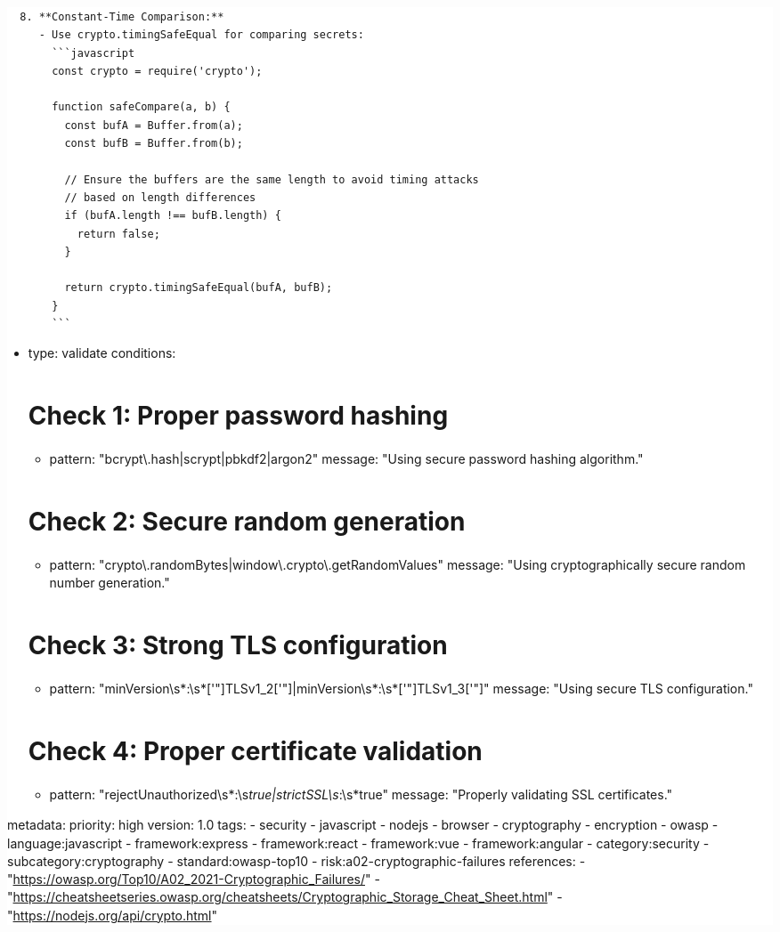       8. **Constant-Time Comparison:**
         - Use crypto.timingSafeEqual for comparing secrets:
           ```javascript
           const crypto = require('crypto');
           
           function safeCompare(a, b) {
             const bufA = Buffer.from(a);
             const bufB = Buffer.from(b);
             
             // Ensure the buffers are the same length to avoid timing attacks
             // based on length differences
             if (bufA.length !== bufB.length) {
               return false;
             }
             
             return crypto.timingSafeEqual(bufA, bufB);
           }
           ```

  - type: validate
    conditions:
      # Check 1: Proper password hashing
      - pattern: "bcrypt\\.hash|scrypt|pbkdf2|argon2"
        message: "Using secure password hashing algorithm."
      
      # Check 2: Secure random generation
      - pattern: "crypto\\.randomBytes|window\\.crypto\\.getRandomValues"
        message: "Using cryptographically secure random number generation."
      
      # Check 3: Strong TLS configuration
      - pattern: "minVersion\\s*:\\s*['\"]TLSv1_2['\"]|minVersion\\s*:\\s*['\"]TLSv1_3['\"]"
        message: "Using secure TLS configuration."
      
      # Check 4: Proper certificate validation
      - pattern: "rejectUnauthorized\\s*:\\s*true|strictSSL\\s*:\\s*true"
        message: "Properly validating SSL certificates."

metadata:
  priority: high
  version: 1.0
  tags:
    - security
    - javascript
    - nodejs
    - browser
    - cryptography
    - encryption
    - owasp
    - language:javascript
    - framework:express
    - framework:react
    - framework:vue
    - framework:angular
    - category:security
    - subcategory:cryptography
    - standard:owasp-top10
    - risk:a02-cryptographic-failures
  references:
    - "https://owasp.org/Top10/A02_2021-Cryptographic_Failures/"
    - "https://cheatsheetseries.owasp.org/cheatsheets/Cryptographic_Storage_Cheat_Sheet.html"
    - "https://nodejs.org/api/crypto.html"